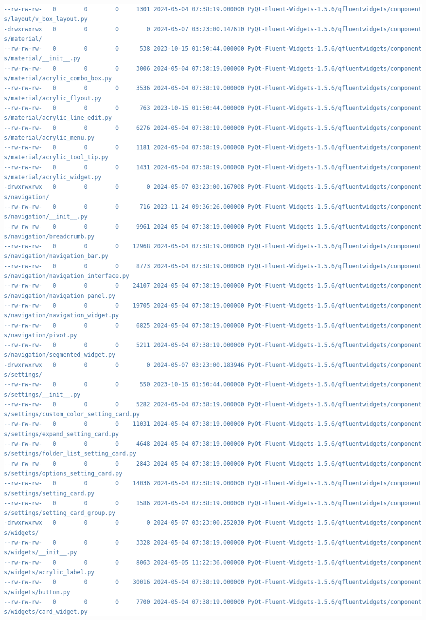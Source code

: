 ```diff
--rw-rw-rw-   0        0        0     1301 2024-05-04 07:38:19.000000 PyQt-Fluent-Widgets-1.5.6/qfluentwidgets/components/layout/v_box_layout.py
-drwxrwxrwx   0        0        0        0 2024-05-07 03:23:00.147610 PyQt-Fluent-Widgets-1.5.6/qfluentwidgets/components/material/
--rw-rw-rw-   0        0        0      538 2023-10-15 01:50:44.000000 PyQt-Fluent-Widgets-1.5.6/qfluentwidgets/components/material/__init__.py
--rw-rw-rw-   0        0        0     3006 2024-05-04 07:38:19.000000 PyQt-Fluent-Widgets-1.5.6/qfluentwidgets/components/material/acrylic_combo_box.py
--rw-rw-rw-   0        0        0     3536 2024-05-04 07:38:19.000000 PyQt-Fluent-Widgets-1.5.6/qfluentwidgets/components/material/acrylic_flyout.py
--rw-rw-rw-   0        0        0      763 2023-10-15 01:50:44.000000 PyQt-Fluent-Widgets-1.5.6/qfluentwidgets/components/material/acrylic_line_edit.py
--rw-rw-rw-   0        0        0     6276 2024-05-04 07:38:19.000000 PyQt-Fluent-Widgets-1.5.6/qfluentwidgets/components/material/acrylic_menu.py
--rw-rw-rw-   0        0        0     1181 2024-05-04 07:38:19.000000 PyQt-Fluent-Widgets-1.5.6/qfluentwidgets/components/material/acrylic_tool_tip.py
--rw-rw-rw-   0        0        0     1431 2024-05-04 07:38:19.000000 PyQt-Fluent-Widgets-1.5.6/qfluentwidgets/components/material/acrylic_widget.py
-drwxrwxrwx   0        0        0        0 2024-05-07 03:23:00.167008 PyQt-Fluent-Widgets-1.5.6/qfluentwidgets/components/navigation/
--rw-rw-rw-   0        0        0      716 2023-11-24 09:36:26.000000 PyQt-Fluent-Widgets-1.5.6/qfluentwidgets/components/navigation/__init__.py
--rw-rw-rw-   0        0        0     9961 2024-05-04 07:38:19.000000 PyQt-Fluent-Widgets-1.5.6/qfluentwidgets/components/navigation/breadcrumb.py
--rw-rw-rw-   0        0        0    12968 2024-05-04 07:38:19.000000 PyQt-Fluent-Widgets-1.5.6/qfluentwidgets/components/navigation/navigation_bar.py
--rw-rw-rw-   0        0        0     8773 2024-05-04 07:38:19.000000 PyQt-Fluent-Widgets-1.5.6/qfluentwidgets/components/navigation/navigation_interface.py
--rw-rw-rw-   0        0        0    24107 2024-05-04 07:38:19.000000 PyQt-Fluent-Widgets-1.5.6/qfluentwidgets/components/navigation/navigation_panel.py
--rw-rw-rw-   0        0        0    19705 2024-05-04 07:38:19.000000 PyQt-Fluent-Widgets-1.5.6/qfluentwidgets/components/navigation/navigation_widget.py
--rw-rw-rw-   0        0        0     6825 2024-05-04 07:38:19.000000 PyQt-Fluent-Widgets-1.5.6/qfluentwidgets/components/navigation/pivot.py
--rw-rw-rw-   0        0        0     5211 2024-05-04 07:38:19.000000 PyQt-Fluent-Widgets-1.5.6/qfluentwidgets/components/navigation/segmented_widget.py
-drwxrwxrwx   0        0        0        0 2024-05-07 03:23:00.183946 PyQt-Fluent-Widgets-1.5.6/qfluentwidgets/components/settings/
--rw-rw-rw-   0        0        0      550 2023-10-15 01:50:44.000000 PyQt-Fluent-Widgets-1.5.6/qfluentwidgets/components/settings/__init__.py
--rw-rw-rw-   0        0        0     5282 2024-05-04 07:38:19.000000 PyQt-Fluent-Widgets-1.5.6/qfluentwidgets/components/settings/custom_color_setting_card.py
--rw-rw-rw-   0        0        0    11031 2024-05-04 07:38:19.000000 PyQt-Fluent-Widgets-1.5.6/qfluentwidgets/components/settings/expand_setting_card.py
--rw-rw-rw-   0        0        0     4648 2024-05-04 07:38:19.000000 PyQt-Fluent-Widgets-1.5.6/qfluentwidgets/components/settings/folder_list_setting_card.py
--rw-rw-rw-   0        0        0     2843 2024-05-04 07:38:19.000000 PyQt-Fluent-Widgets-1.5.6/qfluentwidgets/components/settings/options_setting_card.py
--rw-rw-rw-   0        0        0    14036 2024-05-04 07:38:19.000000 PyQt-Fluent-Widgets-1.5.6/qfluentwidgets/components/settings/setting_card.py
--rw-rw-rw-   0        0        0     1586 2024-05-04 07:38:19.000000 PyQt-Fluent-Widgets-1.5.6/qfluentwidgets/components/settings/setting_card_group.py
-drwxrwxrwx   0        0        0        0 2024-05-07 03:23:00.252030 PyQt-Fluent-Widgets-1.5.6/qfluentwidgets/components/widgets/
--rw-rw-rw-   0        0        0     3328 2024-05-04 07:38:19.000000 PyQt-Fluent-Widgets-1.5.6/qfluentwidgets/components/widgets/__init__.py
--rw-rw-rw-   0        0        0     8063 2024-05-05 11:22:36.000000 PyQt-Fluent-Widgets-1.5.6/qfluentwidgets/components/widgets/acrylic_label.py
--rw-rw-rw-   0        0        0    30016 2024-05-04 07:38:19.000000 PyQt-Fluent-Widgets-1.5.6/qfluentwidgets/components/widgets/button.py
--rw-rw-rw-   0        0        0     7700 2024-05-04 07:38:19.000000 PyQt-Fluent-Widgets-1.5.6/qfluentwidgets/components/widgets/card_widget.py
```